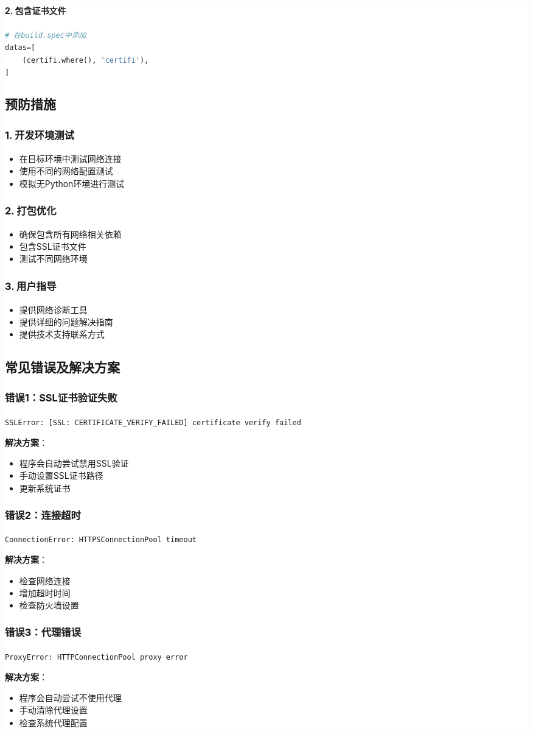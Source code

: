 #### 2. 包含证书文件
```python
# 在build.spec中添加
datas=[
    (certifi.where(), 'certifi'),
]
```

## 预防措施

### 1. 开发环境测试
- 在目标环境中测试网络连接
- 使用不同的网络配置测试
- 模拟无Python环境进行测试

### 2. 打包优化
- 确保包含所有网络相关依赖
- 包含SSL证书文件
- 测试不同网络环境

### 3. 用户指导
- 提供网络诊断工具
- 提供详细的问题解决指南
- 提供技术支持联系方式

## 常见错误及解决方案

### 错误1：SSL证书验证失败
```
SSLError: [SSL: CERTIFICATE_VERIFY_FAILED] certificate verify failed
```
**解决方案**：
- 程序会自动尝试禁用SSL验证
- 手动设置SSL证书路径
- 更新系统证书

### 错误2：连接超时
```
ConnectionError: HTTPSConnectionPool timeout
```
**解决方案**：
- 检查网络连接
- 增加超时时间
- 检查防火墙设置

### 错误3：代理错误
```
ProxyError: HTTPConnectionPool proxy error
```
**解决方案**：
- 程序会自动尝试不使用代理
- 手动清除代理设置
- 检查系统代理配置
